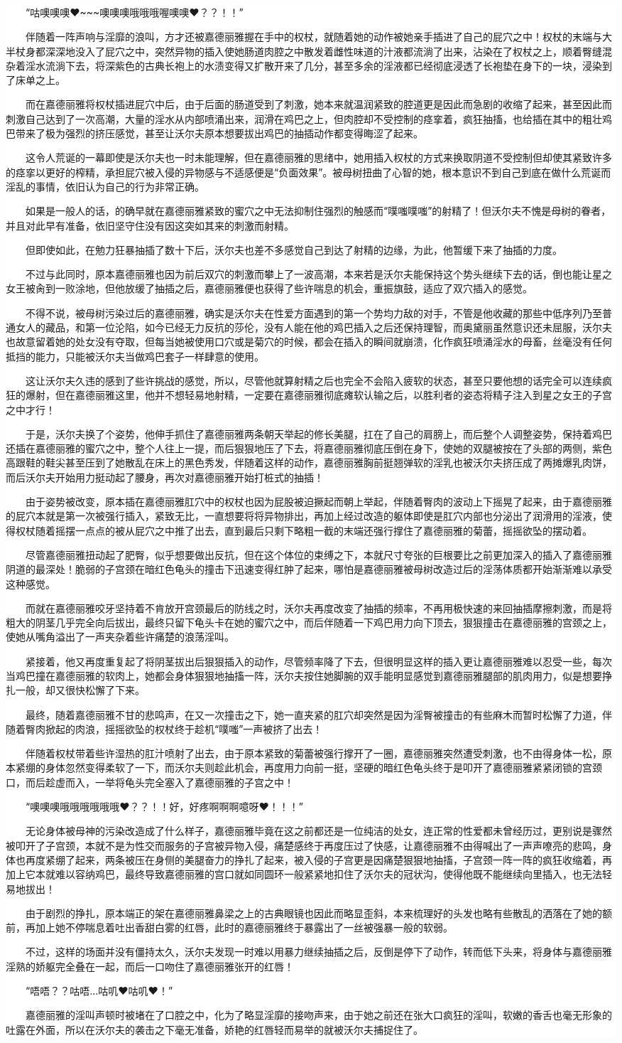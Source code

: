 　　“咕噢噢噢❤~~~噢噢噢哦哦哦喔噢噢❤？？！！”

　　伴随着一阵声响与淫靡的浪叫，方才还被嘉德丽雅握在手中的权杖，就随着她的动作被她亲手插进了自己的屁穴之中！权杖的末端与大半杖身都深深地没入了屁穴之中，突然异物的插入使她肠道肉腔之中散发着雌性味道的汁液都流淌了出来，沾染在了权杖之上，顺着臀缝混杂着淫水流淌下去，将深紫色的古典长袍上的水渍变得又扩散开来了几分，甚至多余的淫液都已经彻底浸透了长袍垫在身下的一块，浸染到了床单之上。

　　而在嘉德丽雅将权杖插进屁穴中后，由于后面的肠道受到了刺激，她本来就温润紧致的腔道更是因此而急剧的收缩了起来，甚至因此而刺激自己达到了一次高潮，大量的淫水从内部喷涌出来，润滑在鸡巴之上，但肉腔却不受控制的痉挛着，疯狂抽搐，也给插在其中的粗壮鸡巴带来了极为强烈的挤压感觉，甚至让沃尔夫原本想要拔出鸡巴的抽插动作都变得晦涩了起来。

　　这令人荒诞的一幕即使是沃尔夫也一时未能理解，但在嘉德丽雅的思绪中，她用插入权杖的方式来换取阴道不受控制但却使其紧致许多的痉挛以更好的榨精，承担屁穴被入侵的异物感与不适感便是“负面效果”。被母树扭曲了心智的她，根本意识不到自己到底在做什么荒诞而淫乱的事情，依旧认为自己的行为非常正确。

　　如果是一般人的话，的确早就在嘉德丽雅紧致的蜜穴之中无法抑制住强烈的触感而“噗嗤噗嗤”的射精了！但沃尔夫不愧是母树的眷者，并且对此早有准备，依旧坚守住没有因这突如其来的刺激而射精。

　　但即使如此，在勉力狂暴抽插了数十下后，沃尔夫也差不多感觉自己到达了射精的边缘，为此，他暂缓下来了抽插的力度。

　　不过与此同时，原本嘉德丽雅也因为前后双穴的刺激而攀上了一波高潮，本来若是沃尔夫能保持这个势头继续下去的话，倒也能让星之女王被肏到一败涂地，但他放缓了抽插之后，嘉德丽雅便也获得了些许喘息的机会，重振旗鼓，适应了双穴插入的感觉。

　　不得不说，被母树污染过后的嘉德丽雅，确实是沃尔夫在性爱方面遇到的第一个势均力敌的对手，不管是他收藏的那些中低序列乃至普通女人的藏品，和第一位沦陷，如今已经无力反抗的莎伦，没有人能在他的鸡巴插入之后还保持理智，而奥黛丽虽然意识还未屈服，沃尔夫也故意留着她的处女没有夺取，但每当她被使用口穴或是菊穴的时候，都会在插入的瞬间就崩溃，化作疯狂喷涌淫水的母畜，丝毫没有任何抵挡的能力，只能被沃尔夫当做鸡巴套子一样肆意的使用。

　　这让沃尔夫久违的感到了些许挑战的感觉，所以，尽管他就算射精之后也完全不会陷入疲软的状态，甚至只要他想的话完全可以连续疯狂的爆射，但在嘉德丽雅这里，他并不想轻易地射精，一定要在嘉德丽雅彻底瘫软认输之后，以胜利者的姿态将精子注入到星之女王的子宫之中才行！

　　于是，沃尔夫换了个姿势，他伸手抓住了嘉德丽雅两条朝天举起的修长美腿，扛在了自己的肩膀上，而后整个人调整姿势，保持着鸡巴还插在嘉德丽雅的蜜穴之中，整个人往上一提，而后狠狠地压了下去，将嘉德丽雅彻底压倒在身下，使她的双腿被按在了头部的两侧，紫色高跟鞋的鞋尖甚至压到了她散乱在床上的黑色秀发，伴随着这样的动作，嘉德丽雅胸前挺翘弹软的淫乳也被沃尔夫挤压成了两摊爆乳肉饼，而后沃尔夫开始用力挺动起了腰身，再次对嘉德丽雅开始打桩式的抽插！

　　由于姿势被改变，原本插在嘉德丽雅肛穴中的权杖也因为屁股被迫撅起而朝上举起，伴随着臀肉的波动上下摇晃了起来，由于嘉德丽雅的屁穴本就是第一次被强行插入，紧致无比，一直想要将将异物排出，再加上经过改造的躯体即使是肛穴内部也分泌出了润滑用的淫液，使得权杖随着摇摆一点点的被从屁穴之中推了出去，直到最后只剩下略粗一截的末端还强行撑住了嘉德丽雅的菊蕾，摇摇欲坠的摆动着。

　　尽管嘉德丽雅扭动起了肥臀，似乎想要做出反抗，但在这个体位的束缚之下，本就尺寸夸张的巨根要比之前更加深入的插入了嘉德丽雅阴道的最深处！脆弱的子宫颈在暗红色龟头的撞击下迅速变得红肿了起来，哪怕是嘉德丽雅被母树改造过后的淫荡体质都开始渐渐难以承受这种感觉。

　　而就在嘉德丽雅咬牙坚持着不肯放开宫颈最后的防线之时，沃尔夫再度改变了抽插的频率，不再用极快速的来回抽插摩擦刺激，而是将粗大的阴茎几乎完全向后拔出，最终只留下龟头卡在她的蜜穴之中，而后伴随着一下鸡巴用力向下顶去，狠狠撞击在嘉德丽雅的宫颈之上，使她从嘴角溢出了一声夹杂着些许痛楚的浪荡淫叫。

　　紧接着，他又再度重复起了将阴茎拔出后狠狠插入的动作，尽管频率降了下去，但很明显这样的插入更让嘉德丽雅难以忍受一些，每次当鸡巴撞在嘉德丽雅的软肉上，她都会身体狠狠地抽搐一阵，沃尔夫按住她脚腕的双手能明显感觉到嘉德丽雅腿部的肌肉用力，似是想要挣扎一般，却又很快松懈了下来。

　　最终，随着嘉德丽雅不甘的悲鸣声，在又一次撞击之下，她一直夹紧的肛穴却突然是因为淫臀被撞击的有些麻木而暂时松懈了力道，伴随着臀肉掀起的肉浪，摇摇欲坠的权杖终于趁机“噗嗤”一声被挤了出去！

　　伴随着权杖带着些许湿热的肛汁喷射了出去，由于原本紧致的菊蕾被强行撑开了一圈，嘉德丽雅突然遭受刺激，也不由得身体一松，原本紧绷的身体忽然变得柔软了一下，而沃尔夫则趁此机会，再度用力向前一挺，坚硬的暗红色龟头终于是叩开了嘉德丽雅紧紧闭锁的宫颈口，而后趁虚而入，一举将龟头完全塞入了嘉德丽雅的子宫之中！

　　“噢噢噢哦哦哦哦哦哦❤？？！！好，好疼啊啊啊噫呀❤！！！”

　　无论身体被母神的污染改造成了什么样子，嘉德丽雅毕竟在这之前都还是一位纯洁的处女，连正常的性爱都未曾经历过，更别说是骤然被叩开了子宫颈，本就不是为性交而服务的子宫被异物入侵，痛楚感终于再度压过了快感，让嘉德丽雅不由得喊出了一声声嘹亮的悲鸣，身体也再度紧绷了起来，两条被压在身侧的美腿奋力的挣扎了起来，被入侵的子宫更是因痛楚狠狠地抽搐，子宫颈一阵一阵的疯狂收缩着，再加上它本就难以容纳鸡巴，最终导致嘉德丽雅的宫口就如同圆环一般紧紧地扣住了沃尔夫的冠状沟，使得他既不能继续向里插入，也无法轻易地拔出！

　　由于剧烈的挣扎，原本端正的架在嘉德丽雅鼻梁之上的古典眼镜也因此而略显歪斜，本来梳理好的头发也略有些散乱的洒落在了她的额前，再加上她不停喘息着吐出香甜白雾的红唇，此时的嘉德丽雅终于暴露出了一丝被强暴一般的软弱。

　　不过，这样的场面并没有僵持太久，沃尔夫发现一时难以用暴力继续抽插之后，反倒是停下了动作，转而低下头来，将身体与嘉德丽雅淫熟的娇躯完全叠在一起，而后一口吻住了嘉德丽雅张开的红唇！

　　“唔唔？？咕唔...咕叽❤咕叽❤！”

　　嘉德丽雅的淫叫声顿时被堵在了口腔之中，化为了略显淫靡的接吻声来，由于她之前还在张大口疯狂的淫叫，软嫩的香舌也毫无形象的吐露在外面，所以在沃尔夫的袭击之下毫无准备，娇艳的红唇轻而易举的就被沃尔夫捕捉住了。
